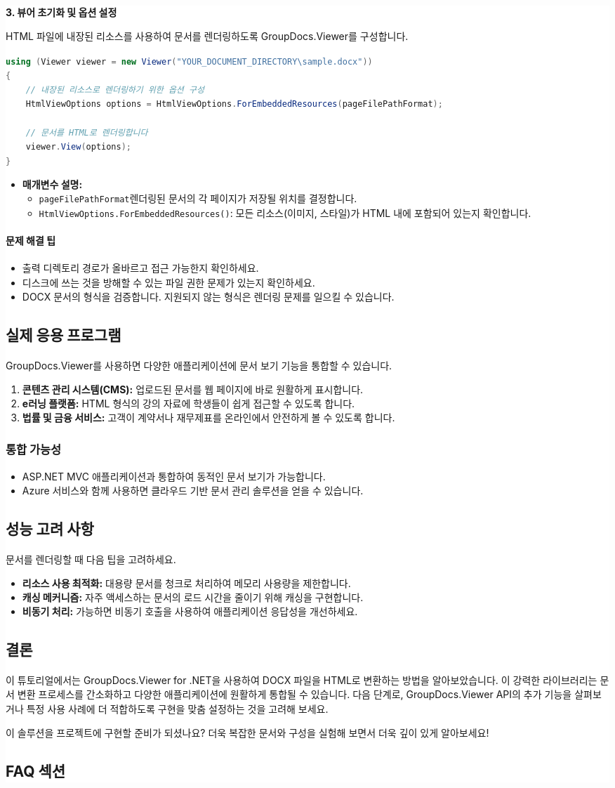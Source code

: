 **3. 뷰어 초기화 및 옵션 설정**

HTML 파일에 내장된 리소스를 사용하여 문서를 렌더링하도록 GroupDocs.Viewer를 구성합니다.

```csharp
using (Viewer viewer = new Viewer("YOUR_DOCUMENT_DIRECTORY\sample.docx"))
{
    // 내장된 리소스로 렌더링하기 위한 옵션 구성
    HtmlViewOptions options = HtmlViewOptions.ForEmbeddedResources(pageFilePathFormat);
    
    // 문서를 HTML로 렌더링합니다
    viewer.View(options);
}
```

- **매개변수 설명:**
  - `pageFilePathFormat`렌더링된 문서의 각 페이지가 저장될 위치를 결정합니다.
  - `HtmlViewOptions.ForEmbeddedResources()`: 모든 리소스(이미지, 스타일)가 HTML 내에 포함되어 있는지 확인합니다.

#### 문제 해결 팁

- 출력 디렉토리 경로가 올바르고 접근 가능한지 확인하세요.
- 디스크에 쓰는 것을 방해할 수 있는 파일 권한 문제가 있는지 확인하세요.
- DOCX 문서의 형식을 검증합니다. 지원되지 않는 형식은 렌더링 문제를 일으킬 수 있습니다.

## 실제 응용 프로그램

GroupDocs.Viewer를 사용하면 다양한 애플리케이션에 문서 보기 기능을 통합할 수 있습니다.

1. **콘텐츠 관리 시스템(CMS):** 업로드된 문서를 웹 페이지에 바로 원활하게 표시합니다.
2. **e러닝 플랫폼:** HTML 형식의 강의 자료에 학생들이 쉽게 접근할 수 있도록 합니다.
3. **법률 및 금융 서비스:** 고객이 계약서나 재무제표를 온라인에서 안전하게 볼 수 있도록 합니다.

### 통합 가능성

- ASP.NET MVC 애플리케이션과 통합하여 동적인 문서 보기가 가능합니다.
- Azure 서비스와 함께 사용하면 클라우드 기반 문서 관리 솔루션을 얻을 수 있습니다.

## 성능 고려 사항

문서를 렌더링할 때 다음 팁을 고려하세요.

- **리소스 사용 최적화:** 대용량 문서를 청크로 처리하여 메모리 사용량을 제한합니다.
- **캐싱 메커니즘:** 자주 액세스하는 문서의 로드 시간을 줄이기 위해 캐싱을 구현합니다.
- **비동기 처리:** 가능하면 비동기 호출을 사용하여 애플리케이션 응답성을 개선하세요.

## 결론

이 튜토리얼에서는 GroupDocs.Viewer for .NET을 사용하여 DOCX 파일을 HTML로 변환하는 방법을 알아보았습니다. 이 강력한 라이브러리는 문서 변환 프로세스를 간소화하고 다양한 애플리케이션에 원활하게 통합될 수 있습니다. 다음 단계로, GroupDocs.Viewer API의 추가 기능을 살펴보거나 특정 사용 사례에 더 적합하도록 구현을 맞춤 설정하는 것을 고려해 보세요.

이 솔루션을 프로젝트에 구현할 준비가 되셨나요? 더욱 복잡한 문서와 구성을 실험해 보면서 더욱 깊이 있게 알아보세요!

## FAQ 섹션
